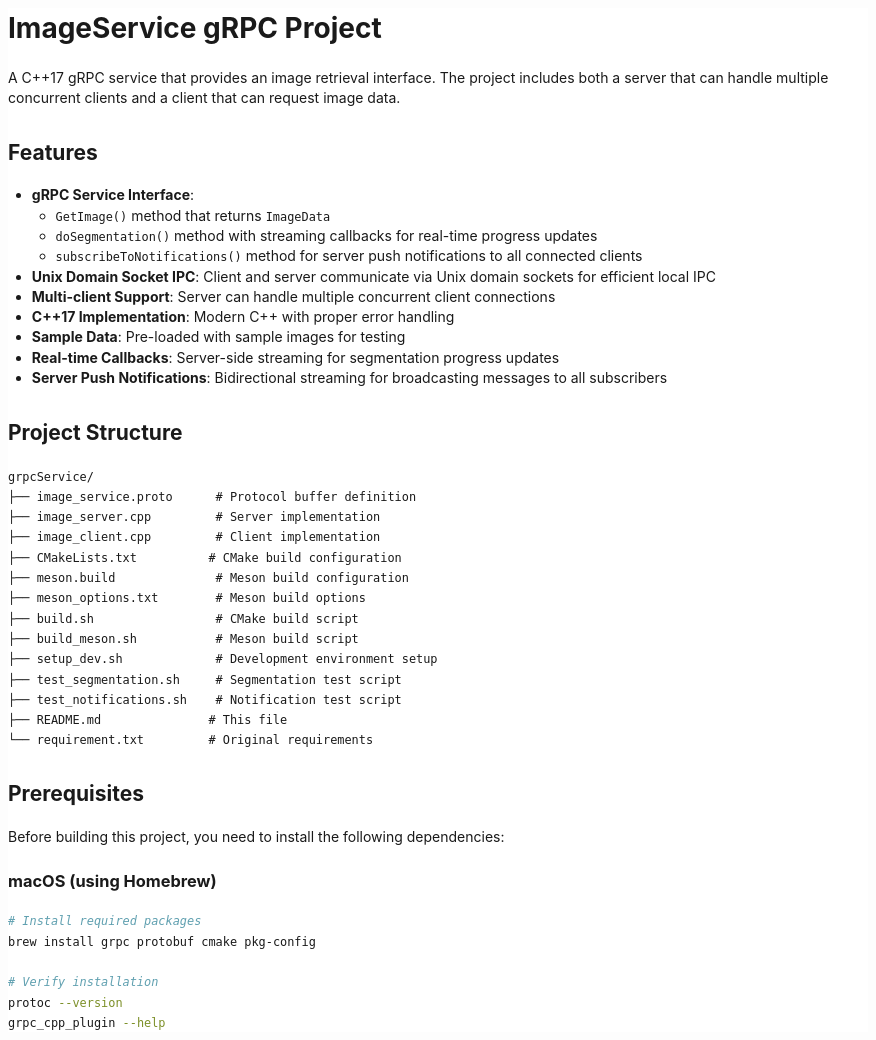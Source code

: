 # ImageService gRPC Project

A C++17 gRPC service that provides an image retrieval interface. The project includes both a server that can handle multiple concurrent clients and a client that can request image data.

## Features

- **gRPC Service Interface**:
  - `GetImage()` method that returns `ImageData`
  - `doSegmentation()` method with streaming callbacks for real-time progress updates
  - `subscribeToNotifications()` method for server push notifications to all connected clients
- **Unix Domain Socket IPC**: Client and server communicate via Unix domain sockets for efficient local IPC
- **Multi-client Support**: Server can handle multiple concurrent client connections
- **C++17 Implementation**: Modern C++ with proper error handling
- **Sample Data**: Pre-loaded with sample images for testing
- **Real-time Callbacks**: Server-side streaming for segmentation progress updates
- **Server Push Notifications**: Bidirectional streaming for broadcasting messages to all subscribers

## Project Structure

```
grpcService/
├── image_service.proto      # Protocol buffer definition
├── image_server.cpp         # Server implementation
├── image_client.cpp         # Client implementation
├── CMakeLists.txt          # CMake build configuration
├── meson.build              # Meson build configuration
├── meson_options.txt        # Meson build options
├── build.sh                 # CMake build script
├── build_meson.sh           # Meson build script
├── setup_dev.sh             # Development environment setup
├── test_segmentation.sh     # Segmentation test script
├── test_notifications.sh    # Notification test script
├── README.md               # This file
└── requirement.txt         # Original requirements
```

## Prerequisites

Before building this project, you need to install the following dependencies:

### macOS (using Homebrew)

```bash
# Install required packages
brew install grpc protobuf cmake pkg-config

# Verify installation
protoc --version
grpc_cpp_plugin --help
```
